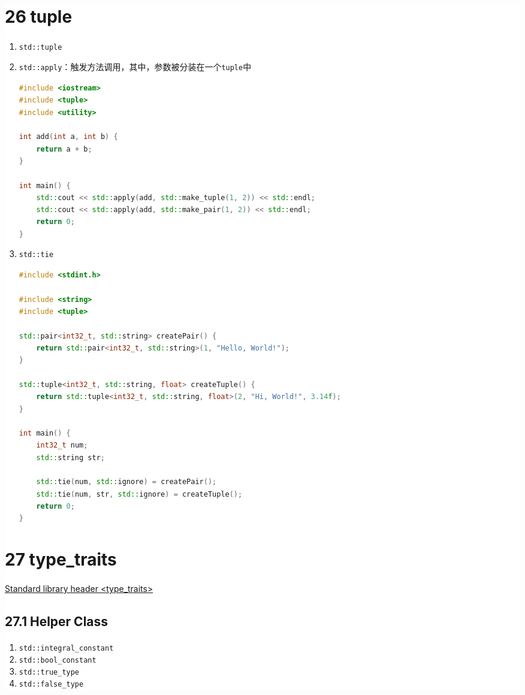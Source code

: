 # 26 tuple

1. `std::tuple`
1. `std::apply`：触发方法调用，其中，参数被分装在一个`tuple`中
    ```cpp
    #include <iostream>
    #include <tuple>
    #include <utility>

    int add(int a, int b) {
        return a + b;
    }

    int main() {
        std::cout << std::apply(add, std::make_tuple(1, 2)) << std::endl;
        std::cout << std::apply(add, std::make_pair(1, 2)) << std::endl;
        return 0;
    }
    ```

1. `std::tie`
    ```cpp
    #include <stdint.h>

    #include <string>
    #include <tuple>

    std::pair<int32_t, std::string> createPair() {
        return std::pair<int32_t, std::string>(1, "Hello, World!");
    }

    std::tuple<int32_t, std::string, float> createTuple() {
        return std::tuple<int32_t, std::string, float>(2, "Hi, World!", 3.14f);
    }

    int main() {
        int32_t num;
        std::string str;

        std::tie(num, std::ignore) = createPair();
        std::tie(num, str, std::ignore) = createTuple();
        return 0;
    }
    ```

# 27 type_traits

[Standard library header <type_traits>](https://en.cppreference.com/w/cpp/header/type_traits)

## 27.1 Helper Class

1. `std::integral_constant`
1. `std::bool_constant`
1. `std::true_type`
1. `std::false_type`
